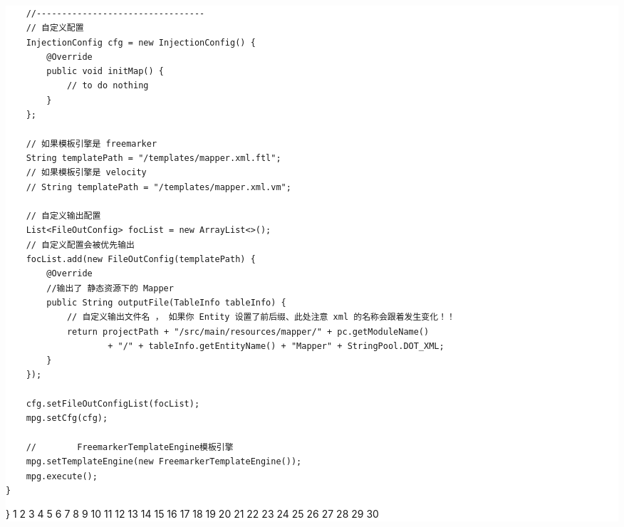         //---------------------------------
        // 自定义配置
        InjectionConfig cfg = new InjectionConfig() {
            @Override
            public void initMap() {
                // to do nothing
            }
        };

        // 如果模板引擎是 freemarker
        String templatePath = "/templates/mapper.xml.ftl";
        // 如果模板引擎是 velocity
        // String templatePath = "/templates/mapper.xml.vm";

        // 自定义输出配置
        List<FileOutConfig> focList = new ArrayList<>();
        // 自定义配置会被优先输出
        focList.add(new FileOutConfig(templatePath) {
            @Override 
            //输出了 静态资源下的 Mapper
            public String outputFile(TableInfo tableInfo) {
                // 自定义输出文件名 ， 如果你 Entity 设置了前后缀、此处注意 xml 的名称会跟着发生变化！！
                return projectPath + "/src/main/resources/mapper/" + pc.getModuleName()
                        + "/" + tableInfo.getEntityName() + "Mapper" + StringPool.DOT_XML;
            }
        });

        cfg.setFileOutConfigList(focList);
        mpg.setCfg(cfg);

        //        FreemarkerTemplateEngine模板引擎
        mpg.setTemplateEngine(new FreemarkerTemplateEngine());
        mpg.execute();
    }
}
1
2
3
4
5
6
7
8
9
10
11
12
13
14
15
16
17
18
19
20
21
22
23
24
25
26
27
28
29
30